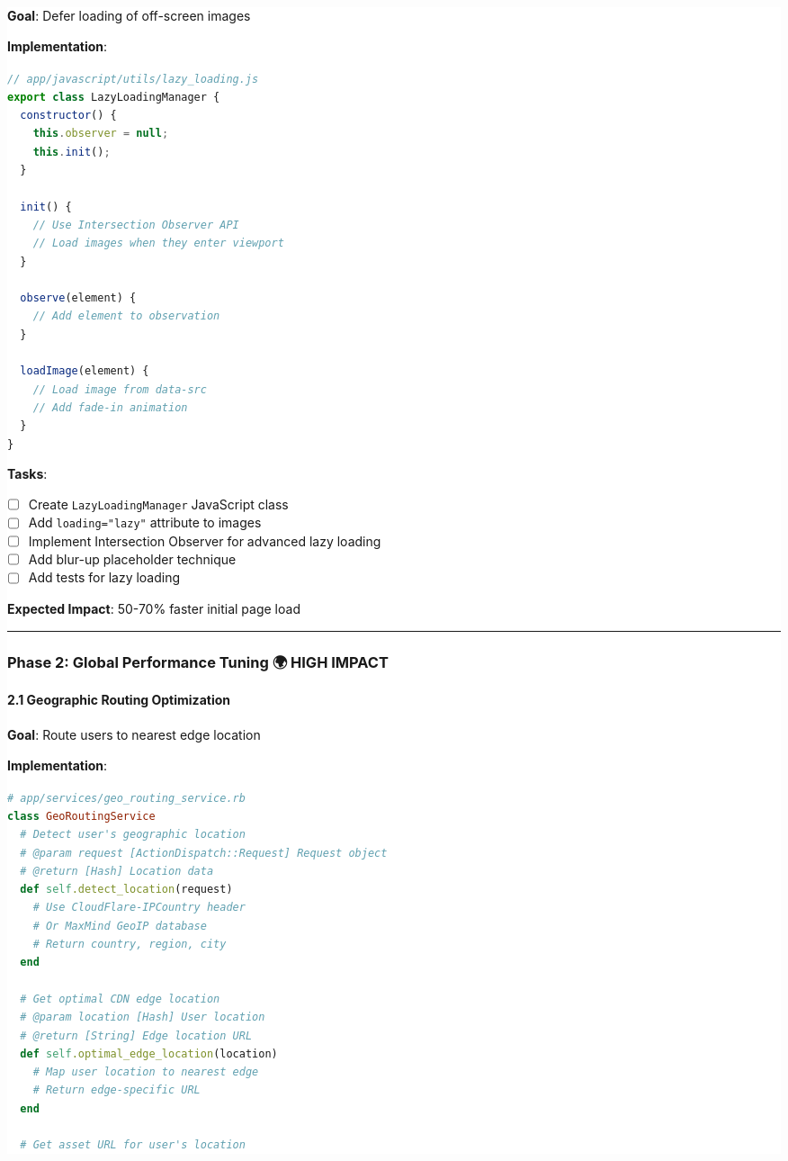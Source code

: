 **Goal**: Defer loading of off-screen images

**Implementation**:
```javascript
// app/javascript/utils/lazy_loading.js
export class LazyLoadingManager {
  constructor() {
    this.observer = null;
    this.init();
  }
  
  init() {
    // Use Intersection Observer API
    // Load images when they enter viewport
  }
  
  observe(element) {
    // Add element to observation
  }
  
  loadImage(element) {
    // Load image from data-src
    // Add fade-in animation
  }
}
```

**Tasks**:
- [ ] Create `LazyLoadingManager` JavaScript class
- [ ] Add `loading="lazy"` attribute to images
- [ ] Implement Intersection Observer for advanced lazy loading
- [ ] Add blur-up placeholder technique
- [ ] Add tests for lazy loading

**Expected Impact**: 50-70% faster initial page load

---

### **Phase 2: Global Performance Tuning** 🌍 HIGH IMPACT

#### **2.1 Geographic Routing Optimization**

**Goal**: Route users to nearest edge location

**Implementation**:
```ruby
# app/services/geo_routing_service.rb
class GeoRoutingService
  # Detect user's geographic location
  # @param request [ActionDispatch::Request] Request object
  # @return [Hash] Location data
  def self.detect_location(request)
    # Use CloudFlare-IPCountry header
    # Or MaxMind GeoIP database
    # Return country, region, city
  end
  
  # Get optimal CDN edge location
  # @param location [Hash] User location
  # @return [String] Edge location URL
  def self.optimal_edge_location(location)
    # Map user location to nearest edge
    # Return edge-specific URL
  end
  
  # Get asset URL for user's location
```